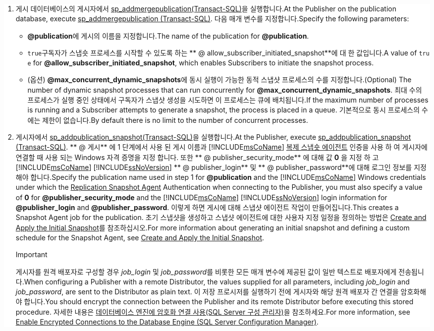 1.  <span data-ttu-id="c4772-146">게시 데이터베이스의 게시자에서 [sp_addmergepublication&#40;Transact-SQL&#41;](/sql/relational-databases/system-stored-procedures/sp-addmergepublication-transact-sql)을 실행합니다.</span><span class="sxs-lookup"><span data-stu-id="c4772-146">At the Publisher on the publication database, execute [sp_addmergepublication &#40;Transact-SQL&#41;](/sql/relational-databases/system-stored-procedures/sp-addmergepublication-transact-sql).</span></span> <span data-ttu-id="c4772-147">다음 매개 변수를 지정합니다.</span><span class="sxs-lookup"><span data-stu-id="c4772-147">Specify the following parameters:</span></span>  
  
    -   <span data-ttu-id="c4772-148">**\@publication**에 게시의 이름을 지정합니다.</span><span class="sxs-lookup"><span data-stu-id="c4772-148">The name of the publication for **\@publication**.</span></span>  
  
    -   <span data-ttu-id="c4772-149">`true`구독자가 스냅숏 프로세스를 시작할 수 있도록 하는 \*\* \@ allow_subscriber_initiated_snapshot\*\*에 대 한 값입니다.</span><span class="sxs-lookup"><span data-stu-id="c4772-149">A value of `true` for **\@allow_subscriber_initiated_snapshot**, which enables Subscribers to initiate the snapshot process.</span></span>  
  
    -   <span data-ttu-id="c4772-150">(옵션) **\@max_concurrent_dynamic_snapshots**에 동시 실행이 가능한 동적 스냅샷 프로세스의 수를 지정합니다.</span><span class="sxs-lookup"><span data-stu-id="c4772-150">(Optional) The number of dynamic snapshot processes that can run concurrently for **\@max_concurrent_dynamic_snapshots**.</span></span> <span data-ttu-id="c4772-151">최대 수의 프로세스가 실행 중인 상태에서 구독자가 스냅샷 생성을 시도하면 이 프로세스는 큐에 배치됩니다.</span><span class="sxs-lookup"><span data-stu-id="c4772-151">If the maximum number of processes is running and a Subscriber attempts to generate a snapshot, the process is placed in a queue.</span></span> <span data-ttu-id="c4772-152">기본적으로 동시 프로세스의 수에는 제한이 없습니다.</span><span class="sxs-lookup"><span data-stu-id="c4772-152">By default there is no limit to the number of concurrent processes.</span></span>  
  
2.  <span data-ttu-id="c4772-153">게시자에서 [sp_addpublication_snapshot&#40;Transact-SQL&#41;](/sql/relational-databases/system-stored-procedures/sp-addpublication-snapshot-transact-sql)을 실행합니다.</span><span class="sxs-lookup"><span data-stu-id="c4772-153">At the Publisher, execute [sp_addpublication_snapshot &#40;Transact-SQL&#41;](/sql/relational-databases/system-stored-procedures/sp-addpublication-snapshot-transact-sql).</span></span> <span data-ttu-id="c4772-154">\*\* \@ 게시\*\* 에 1 단계에서 사용 된 게시 이름과 [!INCLUDE[msCoName](../../includes/msconame-md.md)] [복제 스냅숏 에이전트](agents/replication-snapshot-agent.md) 인증을 사용 하 여 게시자에 연결할 때 사용 되는 Windows 자격 증명을 지정 합니다. 또한 \*\* \@ publisher_security_mode\*\* 에 대해 값 **0** 을 지정 하 고 [!INCLUDE[msCoName](../../includes/msconame-md.md)] [!INCLUDE[ssNoVersion](../../includes/ssnoversion-md.md)] \*\* \@ publisher_login\*\* 및 \*\* \@ publisher_password\*\*에 대해 로그인 정보를 지정 해야 합니다.</span><span class="sxs-lookup"><span data-stu-id="c4772-154">Specify the publication name used in step 1 for **\@publication** and the [!INCLUDE[msCoName](../../includes/msconame-md.md)] Windows credentials under which the [Replication Snapshot Agent](agents/replication-snapshot-agent.md) Authentication when connecting to the Publisher, you must also specify a value of **0** for **\@publisher_security_mode** and the [!INCLUDE[msCoName](../../includes/msconame-md.md)] [!INCLUDE[ssNoVersion](../../includes/ssnoversion-md.md)] login information for **\@publisher_login** and **\@publisher_password**.</span></span> <span data-ttu-id="c4772-155">이렇게 하면 게시에 대해 스냅샷 에이전트 작업이 만들어집니다.</span><span class="sxs-lookup"><span data-stu-id="c4772-155">This creates a Snapshot Agent job for the publication.</span></span> <span data-ttu-id="c4772-156">초기 스냅샷을 생성하고 스냅샷 에이전트에 대한 사용자 지정 일정을 정의하는 방법은 [Create and Apply the Initial Snapshot](create-and-apply-the-initial-snapshot.md)를 참조하십시오.</span><span class="sxs-lookup"><span data-stu-id="c4772-156">For more information about generating an initial snapshot and defining a custom schedule for the Snapshot Agent, see [Create and Apply the Initial Snapshot](create-and-apply-the-initial-snapshot.md).</span></span>  
  
    > [!IMPORTANT]  
    >  <span data-ttu-id="c4772-157">게시자를 원격 배포자로 구성할 경우 *job_login* 및 *job_password*를 비롯한 모든 매개 변수에 제공된 값이 일반 텍스트로 배포자에게 전송됩니다.</span><span class="sxs-lookup"><span data-stu-id="c4772-157">When configuring a Publisher with a remote Distributor, the values supplied for all parameters, including *job_login* and *job_password*, are sent to the Distributor as plain text.</span></span> <span data-ttu-id="c4772-158">이 저장 프로시저를 실행하기 전에 게시자와 해당 원격 배포자 간 연결을 암호화해야 합니다.</span><span class="sxs-lookup"><span data-stu-id="c4772-158">You should encrypt the connection between the Publisher and its remote Distributor before executing this stored procedure.</span></span> <span data-ttu-id="c4772-159">자세한 내용은 [데이터베이스 엔진에 암호화 연결 사용&#40;SQL Server 구성 관리자&#41;](../../database-engine/configure-windows/enable-encrypted-connections-to-the-database-engine.md)을 참조하세요.</span><span class="sxs-lookup"><span data-stu-id="c4772-159">For more information, see [Enable Encrypted Connections to the Database Engine &#40;SQL Server Configuration Manager&#41;](../../database-engine/configure-windows/enable-encrypted-connections-to-the-database-engine.md).</span></span>  
  